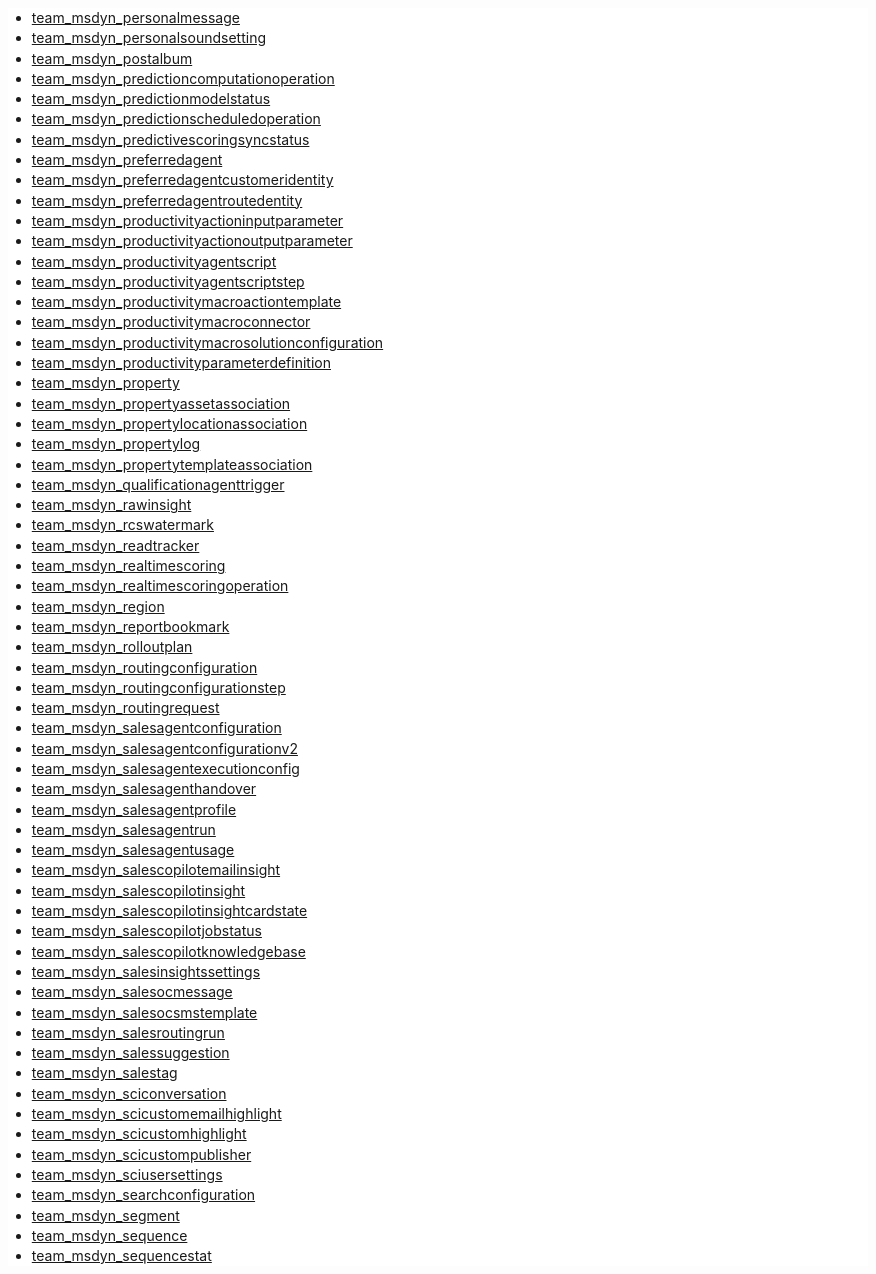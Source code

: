 - [team_msdyn_personalmessage](#BKMK_team_msdyn_personalmessage)
- [team_msdyn_personalsoundsetting](#BKMK_team_msdyn_personalsoundsetting)
- [team_msdyn_postalbum](#BKMK_team_msdyn_postalbum)
- [team_msdyn_predictioncomputationoperation](#BKMK_team_msdyn_predictioncomputationoperation)
- [team_msdyn_predictionmodelstatus](#BKMK_team_msdyn_predictionmodelstatus)
- [team_msdyn_predictionscheduledoperation](#BKMK_team_msdyn_predictionscheduledoperation)
- [team_msdyn_predictivescoringsyncstatus](#BKMK_team_msdyn_predictivescoringsyncstatus)
- [team_msdyn_preferredagent](#BKMK_team_msdyn_preferredagent)
- [team_msdyn_preferredagentcustomeridentity](#BKMK_team_msdyn_preferredagentcustomeridentity)
- [team_msdyn_preferredagentroutedentity](#BKMK_team_msdyn_preferredagentroutedentity)
- [team_msdyn_productivityactioninputparameter](#BKMK_team_msdyn_productivityactioninputparameter)
- [team_msdyn_productivityactionoutputparameter](#BKMK_team_msdyn_productivityactionoutputparameter)
- [team_msdyn_productivityagentscript](#BKMK_team_msdyn_productivityagentscript)
- [team_msdyn_productivityagentscriptstep](#BKMK_team_msdyn_productivityagentscriptstep)
- [team_msdyn_productivitymacroactiontemplate](#BKMK_team_msdyn_productivitymacroactiontemplate)
- [team_msdyn_productivitymacroconnector](#BKMK_team_msdyn_productivitymacroconnector)
- [team_msdyn_productivitymacrosolutionconfiguration](#BKMK_team_msdyn_productivitymacrosolutionconfiguration)
- [team_msdyn_productivityparameterdefinition](#BKMK_team_msdyn_productivityparameterdefinition)
- [team_msdyn_property](#BKMK_team_msdyn_property)
- [team_msdyn_propertyassetassociation](#BKMK_team_msdyn_propertyassetassociation)
- [team_msdyn_propertylocationassociation](#BKMK_team_msdyn_propertylocationassociation)
- [team_msdyn_propertylog](#BKMK_team_msdyn_propertylog)
- [team_msdyn_propertytemplateassociation](#BKMK_team_msdyn_propertytemplateassociation)
- [team_msdyn_qualificationagenttrigger](#BKMK_team_msdyn_qualificationagenttrigger)
- [team_msdyn_rawinsight](#BKMK_team_msdyn_rawinsight)
- [team_msdyn_rcswatermark](#BKMK_team_msdyn_rcswatermark)
- [team_msdyn_readtracker](#BKMK_team_msdyn_readtracker)
- [team_msdyn_realtimescoring](#BKMK_team_msdyn_realtimescoring)
- [team_msdyn_realtimescoringoperation](#BKMK_team_msdyn_realtimescoringoperation)
- [team_msdyn_region](#BKMK_team_msdyn_region)
- [team_msdyn_reportbookmark](#BKMK_team_msdyn_reportbookmark)
- [team_msdyn_rolloutplan](#BKMK_team_msdyn_rolloutplan)
- [team_msdyn_routingconfiguration](#BKMK_team_msdyn_routingconfiguration)
- [team_msdyn_routingconfigurationstep](#BKMK_team_msdyn_routingconfigurationstep)
- [team_msdyn_routingrequest](#BKMK_team_msdyn_routingrequest)
- [team_msdyn_salesagentconfiguration](#BKMK_team_msdyn_salesagentconfiguration)
- [team_msdyn_salesagentconfigurationv2](#BKMK_team_msdyn_salesagentconfigurationv2)
- [team_msdyn_salesagentexecutionconfig](#BKMK_team_msdyn_salesagentexecutionconfig)
- [team_msdyn_salesagenthandover](#BKMK_team_msdyn_salesagenthandover)
- [team_msdyn_salesagentprofile](#BKMK_team_msdyn_salesagentprofile)
- [team_msdyn_salesagentrun](#BKMK_team_msdyn_salesagentrun)
- [team_msdyn_salesagentusage](#BKMK_team_msdyn_salesagentusage)
- [team_msdyn_salescopilotemailinsight](#BKMK_team_msdyn_salescopilotemailinsight)
- [team_msdyn_salescopilotinsight](#BKMK_team_msdyn_salescopilotinsight)
- [team_msdyn_salescopilotinsightcardstate](#BKMK_team_msdyn_salescopilotinsightcardstate)
- [team_msdyn_salescopilotjobstatus](#BKMK_team_msdyn_salescopilotjobstatus)
- [team_msdyn_salescopilotknowledgebase](#BKMK_team_msdyn_salescopilotknowledgebase)
- [team_msdyn_salesinsightssettings](#BKMK_team_msdyn_salesinsightssettings)
- [team_msdyn_salesocmessage](#BKMK_team_msdyn_salesocmessage)
- [team_msdyn_salesocsmstemplate](#BKMK_team_msdyn_salesocsmstemplate)
- [team_msdyn_salesroutingrun](#BKMK_team_msdyn_salesroutingrun)
- [team_msdyn_salessuggestion](#BKMK_team_msdyn_salessuggestion)
- [team_msdyn_salestag](#BKMK_team_msdyn_salestag)
- [team_msdyn_sciconversation](#BKMK_team_msdyn_sciconversation)
- [team_msdyn_scicustomemailhighlight](#BKMK_team_msdyn_scicustomemailhighlight)
- [team_msdyn_scicustomhighlight](#BKMK_team_msdyn_scicustomhighlight)
- [team_msdyn_scicustompublisher](#BKMK_team_msdyn_scicustompublisher)
- [team_msdyn_sciusersettings](#BKMK_team_msdyn_sciusersettings)
- [team_msdyn_searchconfiguration](#BKMK_team_msdyn_searchconfiguration)
- [team_msdyn_segment](#BKMK_team_msdyn_segment)
- [team_msdyn_sequence](#BKMK_team_msdyn_sequence)
- [team_msdyn_sequencestat](#BKMK_team_msdyn_sequencestat)